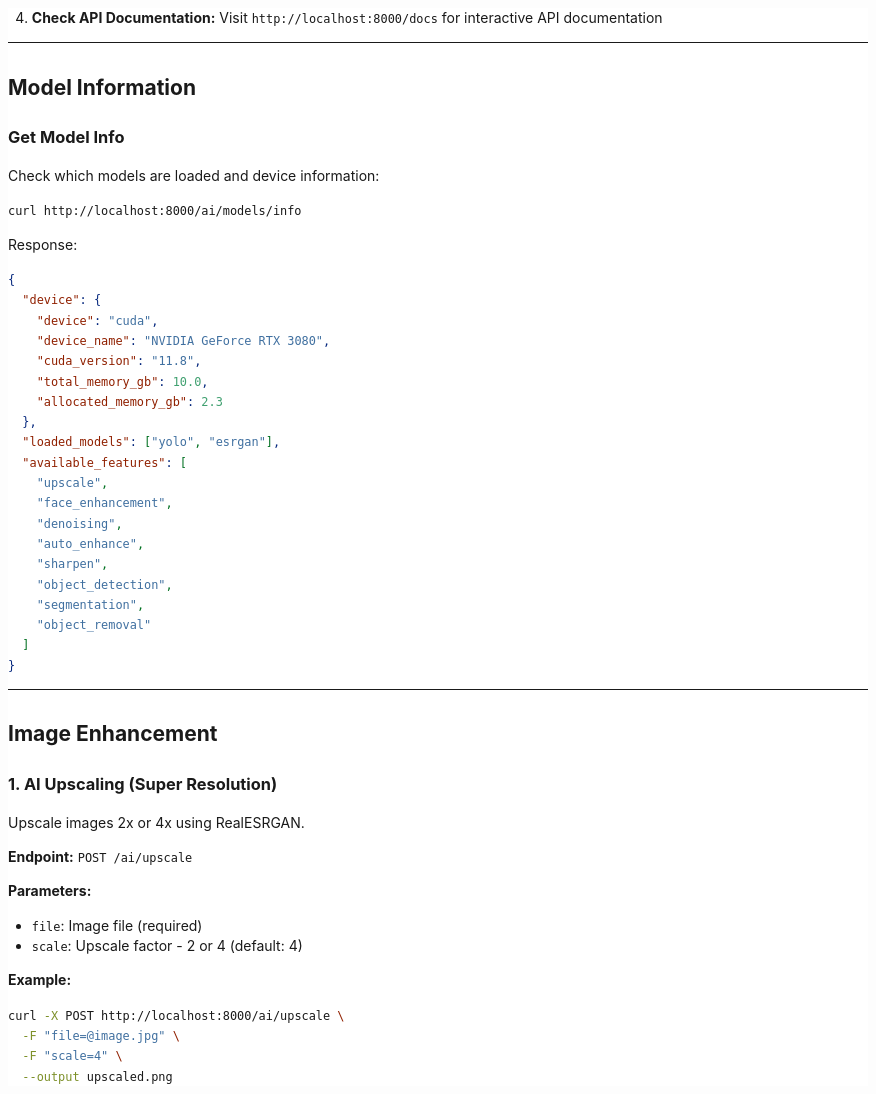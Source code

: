 4. **Check API Documentation:**
Visit `http://localhost:8000/docs` for interactive API documentation

---

## Model Information

### Get Model Info

Check which models are loaded and device information:

```bash
curl http://localhost:8000/ai/models/info
```

Response:
```json
{
  "device": {
    "device": "cuda",
    "device_name": "NVIDIA GeForce RTX 3080",
    "cuda_version": "11.8",
    "total_memory_gb": 10.0,
    "allocated_memory_gb": 2.3
  },
  "loaded_models": ["yolo", "esrgan"],
  "available_features": [
    "upscale",
    "face_enhancement",
    "denoising",
    "auto_enhance",
    "sharpen",
    "object_detection",
    "segmentation",
    "object_removal"
  ]
}
```

---

## Image Enhancement

### 1. AI Upscaling (Super Resolution)

Upscale images 2x or 4x using RealESRGAN.

**Endpoint:** `POST /ai/upscale`

**Parameters:**
- `file`: Image file (required)
- `scale`: Upscale factor - 2 or 4 (default: 4)

**Example:**
```bash
curl -X POST http://localhost:8000/ai/upscale \
  -F "file=@image.jpg" \
  -F "scale=4" \
  --output upscaled.png
```
